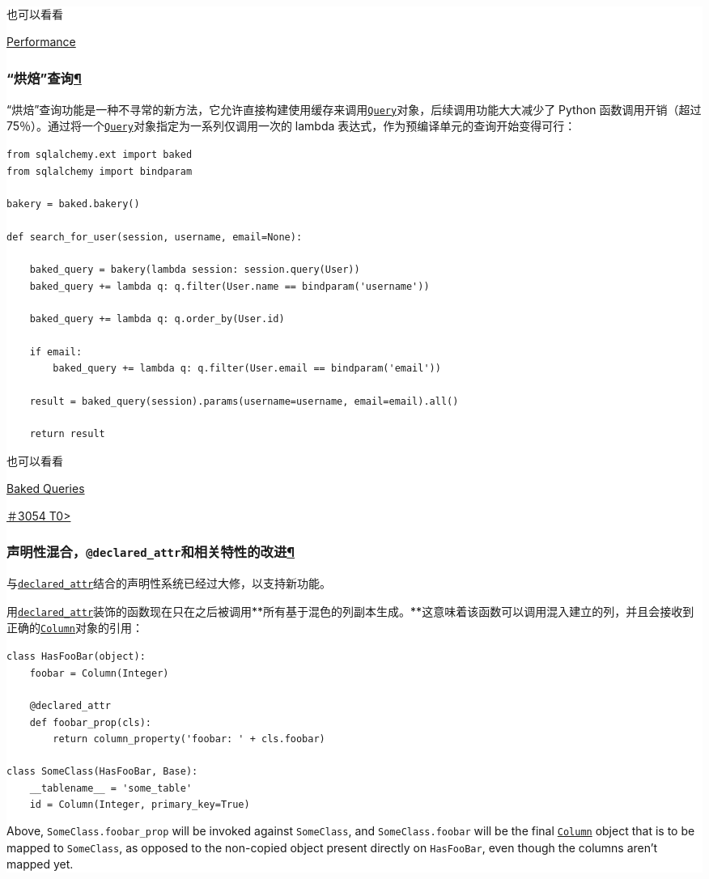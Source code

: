 也可以看看

[Performance](orm_examples.html#examples-performance)

### “烘焙”查询[¶](#baked-queries "Permalink to this headline")

“烘焙”查询功能是一种不寻常的新方法，它允许直接构建使用缓存来调用[`Query`](orm_query.html#sqlalchemy.orm.query.Query "sqlalchemy.orm.query.Query")对象，后续调用功能大大减少了 Python 函数调用开销（超过 75％）。通过将一个[`Query`](orm_query.html#sqlalchemy.orm.query.Query "sqlalchemy.orm.query.Query")对象指定为一系列仅调用一次的 lambda 表达式，作为预编译单元的查询开始变得可行：

    from sqlalchemy.ext import baked
    from sqlalchemy import bindparam

    bakery = baked.bakery()

    def search_for_user(session, username, email=None):

        baked_query = bakery(lambda session: session.query(User))
        baked_query += lambda q: q.filter(User.name == bindparam('username'))

        baked_query += lambda q: q.order_by(User.id)

        if email:
            baked_query += lambda q: q.filter(User.email == bindparam('email'))

        result = baked_query(session).params(username=username, email=email).all()

        return result

也可以看看

[Baked Queries](orm_extensions_baked.html)

[＃3054 T0\>](http://www.sqlalchemy.org/trac/ticket/3054)

### 声明性混合，`@declared_attr`和相关特性的改进[¶](#improvements-to-declarative-mixins-declared-attr-and-related-features "Permalink to this headline")

与[`declared_attr`](orm_extensions_declarative_api.html#sqlalchemy.ext.declarative.declared_attr "sqlalchemy.ext.declarative.declared_attr")结合的声明性系统已经过大修，以支持新功能。

用[`declared_attr`](orm_extensions_declarative_api.html#sqlalchemy.ext.declarative.declared_attr "sqlalchemy.ext.declarative.declared_attr")装饰的函数现在只在之后被调用**所有基于混色的列副本生成。**这意味着该函数可以调用混入建立的列，并且会接收到正确的[`Column`](core_metadata.html#sqlalchemy.schema.Column "sqlalchemy.schema.Column")对象的引用：

    class HasFooBar(object):
        foobar = Column(Integer)

        @declared_attr
        def foobar_prop(cls):
            return column_property('foobar: ' + cls.foobar)

    class SomeClass(HasFooBar, Base):
        __tablename__ = 'some_table'
        id = Column(Integer, primary_key=True)

Above, `SomeClass.foobar_prop` will be invoked
against `SomeClass`, and
`SomeClass.foobar` will be the final [`Column`](core_metadata.html#sqlalchemy.schema.Column "sqlalchemy.schema.Column")
object that is to be mapped to `SomeClass`, as
opposed to the non-copied object present directly on
`HasFooBar`, even though the columns aren’t mapped
yet.
